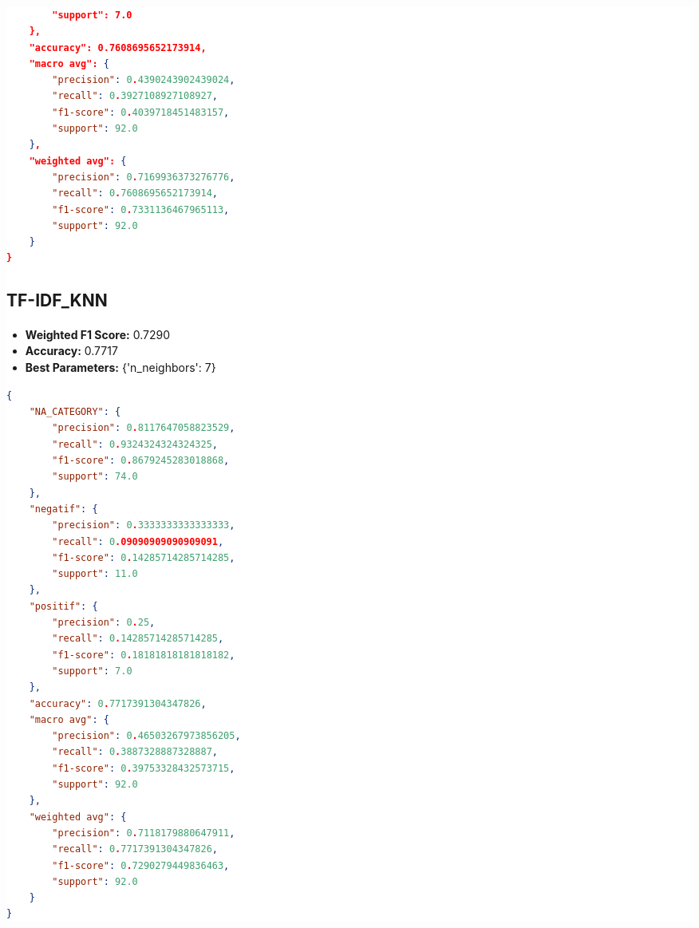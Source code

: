 ```json
        "support": 7.0
    },
    "accuracy": 0.7608695652173914,
    "macro avg": {
        "precision": 0.4390243902439024,
        "recall": 0.3927108927108927,
        "f1-score": 0.4039718451483157,
        "support": 92.0
    },
    "weighted avg": {
        "precision": 0.7169936373276776,
        "recall": 0.7608695652173914,
        "f1-score": 0.7331136467965113,
        "support": 92.0
    }
}
```

## TF-IDF_KNN

- **Weighted F1 Score:** 0.7290
- **Accuracy:** 0.7717
- **Best Parameters:** {'n_neighbors': 7}
```json
{
    "NA_CATEGORY": {
        "precision": 0.8117647058823529,
        "recall": 0.9324324324324325,
        "f1-score": 0.8679245283018868,
        "support": 74.0
    },
    "negatif": {
        "precision": 0.3333333333333333,
        "recall": 0.09090909090909091,
        "f1-score": 0.14285714285714285,
        "support": 11.0
    },
    "positif": {
        "precision": 0.25,
        "recall": 0.14285714285714285,
        "f1-score": 0.18181818181818182,
        "support": 7.0
    },
    "accuracy": 0.7717391304347826,
    "macro avg": {
        "precision": 0.46503267973856205,
        "recall": 0.3887328887328887,
        "f1-score": 0.39753328432573715,
        "support": 92.0
    },
    "weighted avg": {
        "precision": 0.7118179880647911,
        "recall": 0.7717391304347826,
        "f1-score": 0.7290279449836463,
        "support": 92.0
    }
}
```
